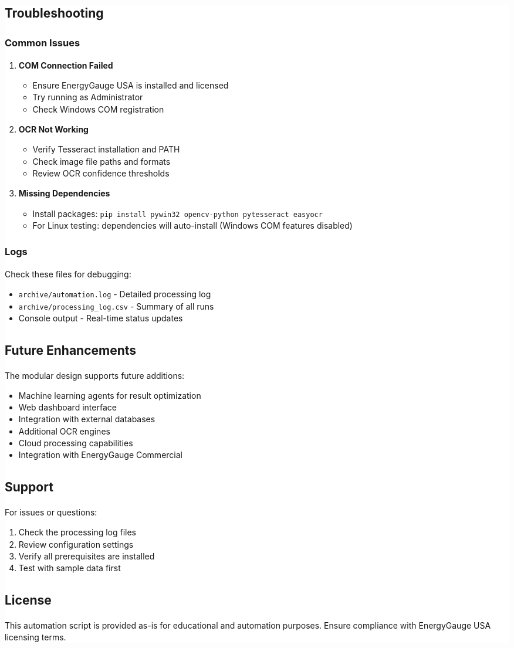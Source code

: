 ## Troubleshooting

### Common Issues

1. **COM Connection Failed**
   - Ensure EnergyGauge USA is installed and licensed
   - Try running as Administrator
   - Check Windows COM registration

2. **OCR Not Working**
   - Verify Tesseract installation and PATH
   - Check image file paths and formats
   - Review OCR confidence thresholds

3. **Missing Dependencies**
   - Install packages: `pip install pywin32 opencv-python pytesseract easyocr`
   - For Linux testing: dependencies will auto-install (Windows COM features disabled)

### Logs

Check these files for debugging:
- `archive/automation.log` - Detailed processing log
- `archive/processing_log.csv` - Summary of all runs
- Console output - Real-time status updates

## Future Enhancements

The modular design supports future additions:
- Machine learning agents for result optimization
- Web dashboard interface
- Integration with external databases
- Additional OCR engines
- Cloud processing capabilities
- Integration with EnergyGauge Commercial

## Support

For issues or questions:
1. Check the processing log files
2. Review configuration settings
3. Verify all prerequisites are installed
4. Test with sample data first

## License

This automation script is provided as-is for educational and automation purposes. Ensure compliance with EnergyGauge USA licensing terms.